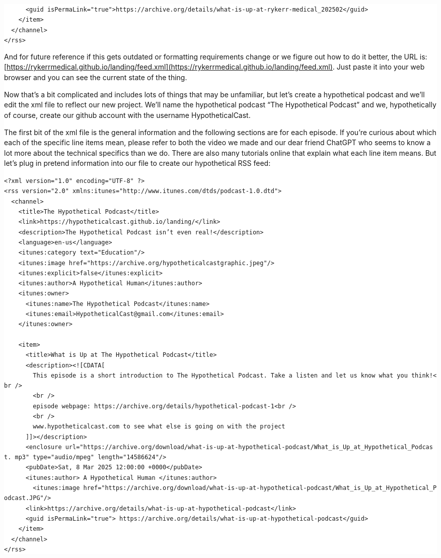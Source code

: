           <guid isPermaLink="true">https://archive.org/details/what-is-up-at-rykerr-medical_202502</guid>
        </item>
      </channel>
    </rss>

 And for future reference if this gets outdated or formatting requirements change or we figure out how to do it better, the URL is: [https://rykerrmedical.github.io/landing/feed.xml](https://rykerrmedical.github.io/landing/feed.xml).  Just paste it into your web browser and you can see the current state of the thing.

 Now that’s a bit complicated and includes lots of things that may be unfamiliar, but let’s create a hypothetical podcast and we’ll edit the xml file to reflect our new project.  We’ll name the hypothetical podcast “The Hypothetical Podcast” and we, hypothetically of course, create our github account with the username HypotheticalCast.

 The first bit of the xml file is the general information and the following sections are for each episode.  If you’re curious about which each of the specific line items mean, please refer to both the video we made and our dear friend ChatGPT who seems to know a lot more about the technical specifics than we do.  There are also many tutorials online that explain what each line item means.  But let’s plug in pretend information into our file to create our hypothetical RSS feed: 

    <?xml version="1.0" encoding="UTF-8" ?>
    <rss version="2.0" xmlns:itunes="http://www.itunes.com/dtds/podcast-1.0.dtd">
      <channel>
        <title>The Hypothetical Podcast</title>
        <link>https://hypotheticalcast.github.io/landing/</link>
        <description>The Hypothetical Podcast isn’t even real!</description>
        <language>en-us</language>
        <itunes:category text="Education"/>
        <itunes:image href="https://archive.org/hypotheticalcastgraphic.jpeg"/>
        <itunes:explicit>false</itunes:explicit>
        <itunes:author>A Hypothetical Human</itunes:author>
        <itunes:owner>
          <itunes:name>The Hypothetical Podcast</itunes:name>
          <itunes:email>HypotheticalCast@gmail.com</itunes:email>
        </itunes:owner>
    
        <item>
          <title>What is Up at The Hypothetical Podcast</title>
          <description><![CDATA[
            This episode is a short introduction to The Hypothetical Podcast. Take a listen and let us know what you think!<br />
            <br />
            episode webpage: https://archive.org/details/hypothetical-podcast-1<br />
            <br />
            www.hypotheticalcast.com to see what else is going on with the project
          ]]></description>
          <enclosure url="https://archive.org/download/what-is-up-at-hypothetical-podcast/What_is_Up_at_Hypothetical_Podcast. mp3" type="audio/mpeg" length="14586624"/>
          <pubDate>Sat, 8 Mar 2025 12:00:00 +0000</pubDate>
          <itunes:author> A Hypothetical Human </itunes:author>
            <itunes:image href="https://archive.org/download/what-is-up-at-hypothetical-podcast/What_is_Up_at_Hypothetical_Podcast.JPG"/>
          <link>https://archive.org/details/what-is-up-at-hypothetical-podcast</link>
          <guid isPermaLink="true"> https://archive.org/details/what-is-up-at-hypothetical-podcast</guid>
        </item>
      </channel>
    </rss>
